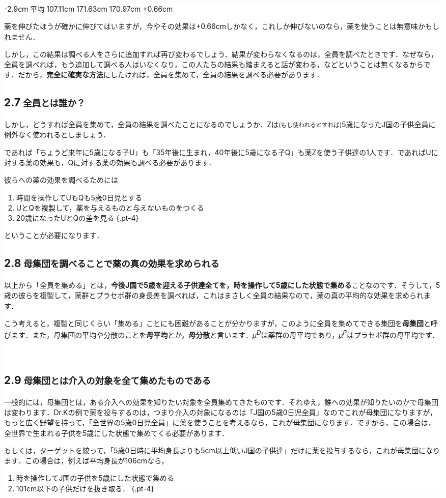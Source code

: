 <td class="bg-red-300">-2.9cm</td>
</tr>
<tr >
<td>平均</td>
<td>107.11cm</td>
<td>171.63cm</td>
<td>170.97cm</td>
<td class="bg-yellow-200">+0.66cm</td>
</tr>
</tbody>
</table>
</div>

薬を伸びたほうが確かに伸びてはいますが，今やその効果は+0.66cmしかなく，これしか伸びないのなら，薬を使うことは無意味かもしれません．

しかし，この結果は調べる人をさらに追加すれば再び変わるでしょう．結果が変わらなくなるのは，全員を調べたときです．なぜなら，全員を調べれば，もう追加して調べる人はいなくなり，この人たちの結果も踏まえると話が変わる，などということは無くなるからです．だから，**完全に確実な方法**にしたければ，全員を集めて，全員の結果を調べる必要があります．


## 2.7 <small>全員とは誰か？</small>

しかし，どうすれば全員を集めて，全員の結果を調べたことになるのでしょうか．Zは<small>(もし使われるとすれば)</small>5歳になったJ国の子供全員に例外なく使われるとしましょう．

であれば「ちょうど来年に5歳になる子U」も「35年後に生まれ，40年後に5歳になる子Q」も薬Zを使う子供達の1人です．であればUに対する薬の効果も，Qに対する薬の効果も調べる必要があります．

彼らへの薬の効果を調べるためには

1. 時間を操作してUもQも5歳0日児とする
2. UとQを複製して，薬を与えるものと与えないものをつくる
3. 20歳になったUとQの差を見る
{.pt-4}

ということが必要になります．

## 2.8 <small>母集団を調べることで薬の真の効果を求められる</small>

以上から「全員を集める」とは，**今後J国で5歳を迎える子供達全てを，時を操作して5歳にした状態で集める**ことなのです．そうして，5歳の彼らを複製して，薬群とプラセボ群の身長差を調べれば，これはまさしく全員の結果なので，薬の真の平均的な効果を求められます．

こう考えると，複製と同じくらい「集める」ことにも困難があることが分かりますが，このように全員を集めてできる集団を**母集団**と呼びます．また，母集団の平均や分散のことを**母平均**とか，**母分散**と言います．$µ^D$は薬群の母平均であり，$µ^P$はプラセボ群の母平均です．

<img src="/img/stats/5人の子供の集団ver.png" alt="" class="mr-0 ml-auto my-4" width="450px" >

## 2.9 <small>母集団とは介入の対象を全て集めたものである</small>

一般的には，母集団とは，ある介入への効果を知りたい対象を全員集めてきたものです．それゆえ，誰への効果が知りたいのかで母集団は変わります．Dr.Kの例で薬を投与するのは，つまり介入の対象になるのは「J国の5歳0日児全員」なのでこれが母集団になりますが，もっと広く野望を持って，「全世界の5歳0日児全員」に薬を使うことを考えるなら，これが母集団になります．ですから，この場合は，全世界で生まれる子供を5歳にした状態で集めてくる必要があります．

もしくは，ターゲットを絞って，「5歳0日時に平均身長よりも5cm以上低いJ国の子供達」だけに薬を投与するなら，これが母集団になります．この場合は，例えば平均身長が106cmなら，

1. 時を操作してJ国の子供を5歳にした状態で集める
2. 101cm以下の子供だけを抜き取る．
{.pt-4}
